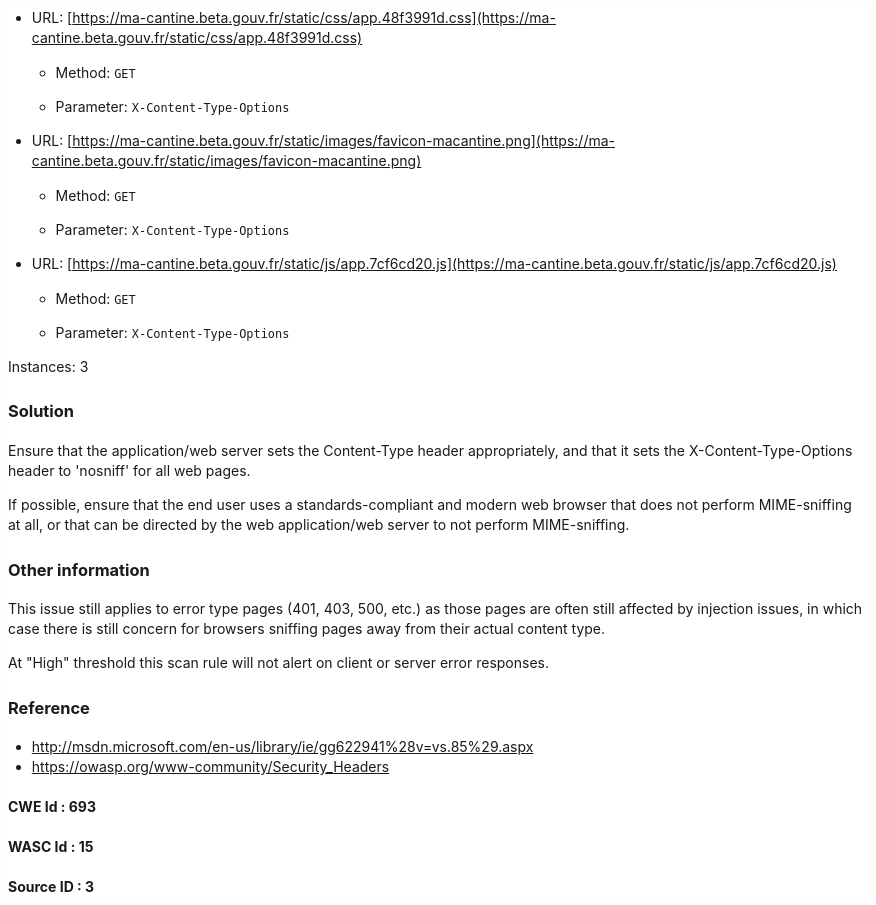   
  
* URL: [https://ma-cantine.beta.gouv.fr/static/css/app.48f3991d.css](https://ma-cantine.beta.gouv.fr/static/css/app.48f3991d.css)
  
  
  * Method: `GET`
  
  
  * Parameter: `X-Content-Type-Options`
  
  
  
  
* URL: [https://ma-cantine.beta.gouv.fr/static/images/favicon-macantine.png](https://ma-cantine.beta.gouv.fr/static/images/favicon-macantine.png)
  
  
  * Method: `GET`
  
  
  * Parameter: `X-Content-Type-Options`
  
  
  
  
* URL: [https://ma-cantine.beta.gouv.fr/static/js/app.7cf6cd20.js](https://ma-cantine.beta.gouv.fr/static/js/app.7cf6cd20.js)
  
  
  * Method: `GET`
  
  
  * Parameter: `X-Content-Type-Options`
  
  
  
  
Instances: 3
  
### Solution
<p>Ensure that the application/web server sets the Content-Type header appropriately, and that it sets the X-Content-Type-Options header to 'nosniff' for all web pages.</p><p>If possible, ensure that the end user uses a standards-compliant and modern web browser that does not perform MIME-sniffing at all, or that can be directed by the web application/web server to not perform MIME-sniffing.</p>
  
### Other information
<p>This issue still applies to error type pages (401, 403, 500, etc.) as those pages are often still affected by injection issues, in which case there is still concern for browsers sniffing pages away from their actual content type.</p><p>At "High" threshold this scan rule will not alert on client or server error responses.</p>
  
### Reference
* http://msdn.microsoft.com/en-us/library/ie/gg622941%28v=vs.85%29.aspx
* https://owasp.org/www-community/Security_Headers

  
#### CWE Id : 693
  
#### WASC Id : 15
  
#### Source ID : 3
